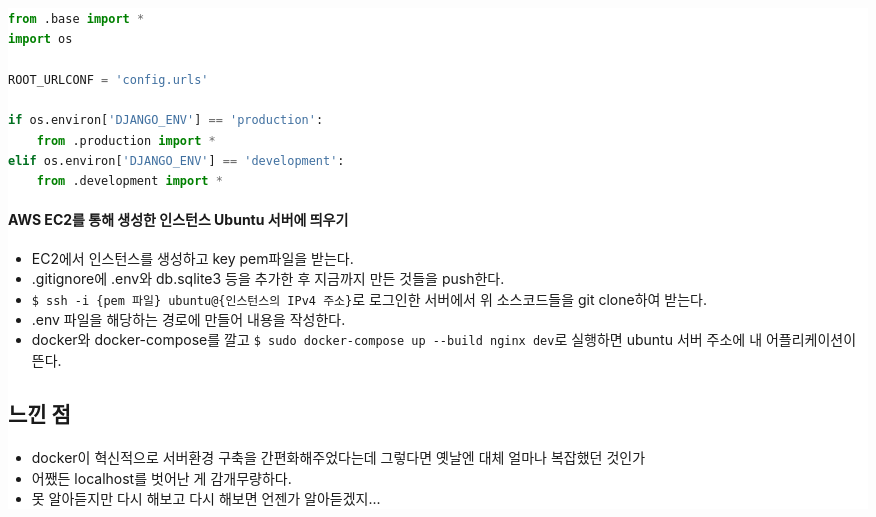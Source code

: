 ```python
from .base import *
import os

ROOT_URLCONF = 'config.urls'

if os.environ['DJANGO_ENV'] == 'production':
    from .production import *
elif os.environ['DJANGO_ENV'] == 'development':
    from .development import *
```

#### AWS EC2를 통해 생성한 인스턴스 Ubuntu 서버에 띄우기
- EC2에서 인스턴스를 생성하고 key pem파일을 받는다.
- .gitignore에 .env와 db.sqlite3 등을 추가한 후 지금까지 만든 것들을 push한다.
- `$ ssh -i {pem 파일} ubuntu@{인스턴스의 IPv4 주소}`로 로그인한 서버에서 위 소스코드들을 git clone하여 받는다.
- .env 파일을 해당하는 경로에 만들어 내용을 작성한다.
- docker와 docker-compose를 깔고 `$ sudo docker-compose up --build nginx dev`로 실행하면 ubuntu 서버 주소에 내 어플리케이션이 뜬다.

## 느낀 점
- docker이 혁신적으로 서버환경 구축을 간편화해주었다는데 그렇다면 옛날엔 대체 얼마나 복잡했던 것인가
- 어쨌든 localhost를 벗어난 게 감개무량하다.
- 못 알아듣지만 다시 해보고 다시 해보면 언젠가 알아듣겠지...


